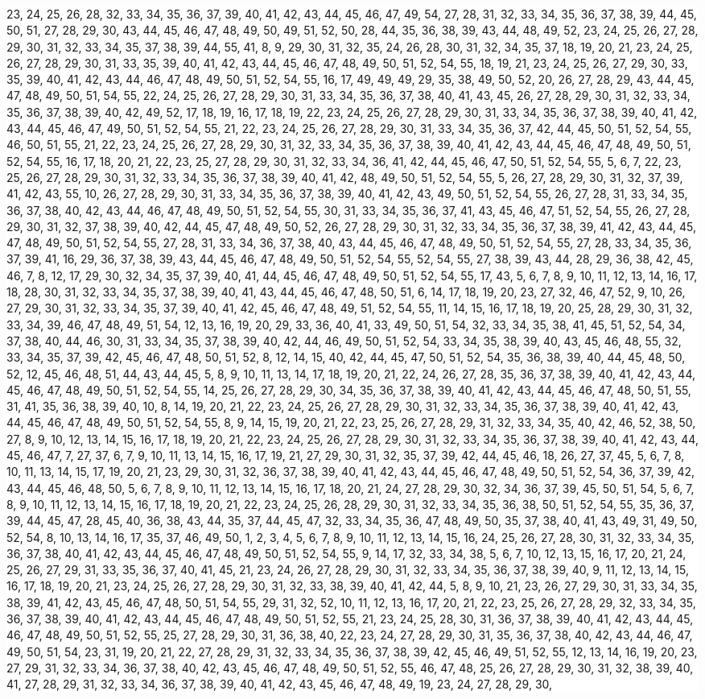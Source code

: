 23, 24, 25, 26, 28, 32, 33, 34, 35, 36, 37, 39, 40, 41, 42, 43, 44, 45, 46, 47, 49, 54, 27, 28, 31, 32, 33, 34, 35, 36, 37, 38, 39, 44, 45, 50, 51, 27, 28, 29, 30, 43, 44, 45, 46, 47, 48, 49, 50, 49, 51, 52, 50, 28, 44, 35, 36, 38, 39, 43, 44, 48, 49, 52, 23, 24, 25, 26, 27, 28, 29, 30, 31, 32, 33, 34, 35, 37, 38, 39, 44, 55, 41, 8, 9, 29, 30, 31, 32, 35, 24, 26, 28, 30, 31, 32, 34, 35, 37, 18, 19, 20, 21, 23, 24, 25, 26, 27, 28, 29, 30, 31, 33, 35, 39, 40, 41, 42, 43, 44, 45, 46, 47, 48, 49, 50, 51, 52, 54, 55, 18, 19, 21, 23, 24, 25, 26, 27, 29, 30, 33, 35, 39, 40, 41, 42, 43, 44, 46, 47, 48, 49, 50, 51, 52, 54, 55, 16, 17, 49, 49, 49, 29, 35, 38, 49, 50, 52, 20, 26, 27, 28, 29, 43, 44, 45, 47, 48, 49, 50, 51, 54, 55, 22, 24, 25, 26, 27, 28, 29, 30, 31, 33, 34, 35, 36, 37, 38, 40, 41, 43, 45, 26, 27, 28, 29, 30, 31, 32, 33, 34, 35, 36, 37, 38, 39, 40, 42, 49, 52, 17, 18, 19, 16, 17, 18, 19, 22, 23, 24, 25, 26, 27, 28, 29, 30, 31, 33, 34, 35, 36, 37, 38, 39, 40, 41, 42, 43, 44, 45, 46, 47, 49, 50, 51, 52, 54, 55, 21, 22, 23, 24, 25, 26, 27, 28, 29, 30, 31, 33, 34, 35, 36, 37, 42, 44, 45, 50, 51, 52, 54, 55, 46, 50, 51, 55, 21, 22, 23, 24, 25, 26, 27, 28, 29, 30, 31, 32, 33, 34, 35, 36, 37, 38, 39, 40, 41, 42, 43, 44, 45, 46, 47, 48, 49, 50, 51, 52, 54, 55, 16, 17, 18, 20, 21, 22, 23, 25, 27, 28, 29, 30, 31, 32, 33, 34, 36, 41, 42, 44, 45, 46, 47, 50, 51, 52, 54, 55, 5, 6, 7, 22, 23, 25, 26, 27, 28, 29, 30, 31, 32, 33, 34, 35, 36, 37, 38, 39, 40, 41, 42, 48, 49, 50, 51, 52, 54, 55, 5, 26, 27, 28, 29, 30, 31, 32, 37, 39, 41, 42, 43, 55, 10, 26, 27, 28, 29, 30, 31, 33, 34, 35, 36, 37, 38, 39, 40, 41, 42, 43, 49, 50, 51, 52, 54, 55, 26, 27, 28, 31, 33, 34, 35, 36, 37, 38, 40, 42, 43, 44, 46, 47, 48, 49, 50, 51, 52, 54, 55, 30, 31, 33, 34, 35, 36, 37, 41, 43, 45, 46, 47, 51, 52, 54, 55, 26, 27, 28, 29, 30, 31, 32, 37, 38, 39, 40, 42, 44, 45, 47, 48, 49, 50, 52, 26, 27, 28, 29, 30, 31, 32, 33, 34, 35, 36, 37, 38, 39, 41, 42, 43, 44, 45, 47, 48, 49, 50, 51, 52, 54, 55, 27, 28, 31, 33, 34, 36, 37, 38, 40, 43, 44, 45, 46, 47, 48, 49, 50, 51, 52, 54, 55, 27, 28, 33, 34, 35, 36, 37, 39, 41, 16, 29, 36, 37, 38, 39, 43, 44, 45, 46, 47, 48, 49, 50, 51, 52, 54, 55, 52, 54, 55, 27, 38, 39, 43, 44, 28, 29, 36, 38, 42, 45, 46, 7, 8, 12, 17, 29, 30, 32, 34, 35, 37, 39, 40, 41, 44, 45, 46, 47, 48, 49, 50, 51, 52, 54, 55, 17, 43, 5, 6, 7, 8, 9, 10, 11, 12, 13, 14, 16, 17, 18, 28, 30, 31, 32, 33, 34, 35, 37, 38, 39, 40, 41, 43, 44, 45, 46, 47, 48, 50, 51, 6, 14, 17, 18, 19, 20, 23, 27, 32, 46, 47, 52, 9, 10, 26, 27, 29, 30, 31, 32, 33, 34, 35, 37, 39, 40, 41, 42, 45, 46, 47, 48, 49, 51, 52, 54, 55, 11, 14, 15, 16, 17, 18, 19, 20, 25, 28, 29, 30, 31, 32, 33, 34, 39, 46, 47, 48, 49, 51, 54, 12, 13, 16, 19, 20, 29, 33, 36, 40, 41, 33, 49, 50, 51, 54, 32, 33, 34, 35, 38, 41, 45, 51, 52, 54, 34, 37, 38, 40, 44, 46, 30, 31, 33, 34, 35, 37, 38, 39, 40, 42, 44, 46, 49, 50, 51, 52, 54, 33, 34, 35, 38, 39, 40, 43, 45, 46, 48, 55, 32, 33, 34, 35, 37, 39, 42, 45, 46, 47, 48, 50, 51, 52, 8, 12, 14, 15, 40, 42, 44, 45, 47, 50, 51, 52, 54, 35, 36, 38, 39, 40, 44, 45, 48, 50, 52, 12, 45, 46, 48, 51, 44, 43, 44, 45, 5, 8, 9, 10, 11, 13, 14, 17, 18, 19, 20, 21, 22, 24, 26, 27, 28, 35, 36, 37, 38, 39, 40, 41, 42, 43, 44, 45, 46, 47, 48, 49, 50, 51, 52, 54, 55, 14, 25, 26, 27, 28, 29, 30, 34, 35, 36, 37, 38, 39, 40, 41, 42, 43, 44, 45, 46, 47, 48, 50, 51, 55, 31, 41, 35, 36, 38, 39, 40, 10, 8, 14, 19, 20, 21, 22, 23, 24, 25, 26, 27, 28, 29, 30, 31, 32, 33, 34, 35, 36, 37, 38, 39, 40, 41, 42, 43, 44, 45, 46, 47, 48, 49, 50, 51, 52, 54, 55, 8, 9, 14, 15, 19, 20, 21, 22, 23, 25, 26, 27, 28, 29, 31, 32, 33, 34, 35, 40, 42, 46, 52, 38, 50, 27, 8, 9, 10, 12, 13, 14, 15, 16, 17, 18, 19, 20, 21, 22, 23, 24, 25, 26, 27, 28, 29, 30, 31, 32, 33, 34, 35, 36, 37, 38, 39, 40, 41, 42, 43, 44, 45, 46, 47, 7, 27, 37, 6, 7, 9, 10, 11, 13, 14, 15, 16, 17, 19, 21, 27, 29, 30, 31, 32, 35, 37, 39, 42, 44, 45, 46, 18, 26, 27, 37, 45, 5, 6, 7, 8, 10, 11, 13, 14, 15, 17, 19, 20, 21, 23, 29, 30, 31, 32, 36, 37, 38, 39, 40, 41, 42, 43, 44, 45, 46, 47, 48, 49, 50, 51, 52, 54, 36, 37, 39, 42, 43, 44, 45, 46, 48, 50, 5, 6, 7, 8, 9, 10, 11, 12, 13, 14, 15, 16, 17, 18, 20, 21, 24, 27, 28, 29, 30, 32, 34, 36, 37, 39, 45, 50, 51, 54, 5, 6, 7, 8, 9, 10, 11, 12, 13, 14, 15, 16, 17, 18, 19, 20, 21, 22, 23, 24, 25, 26, 28, 29, 30, 31, 32, 33, 34, 35, 36, 38, 50, 51, 52, 54, 55, 35, 36, 37, 39, 44, 45, 47, 28, 45, 40, 36, 38, 43, 44, 35, 37, 44, 45, 47, 32, 33, 34, 35, 36, 47, 48, 49, 50, 35, 37, 38, 40, 41, 43, 49, 31, 49, 50, 52, 54, 8, 10, 13, 14, 16, 17, 35, 37, 46, 49, 50, 1, 2, 3, 4, 5, 6, 7, 8, 9, 10, 11, 12, 13, 14, 15, 16, 24, 25, 26, 27, 28, 30, 31, 32, 33, 34, 35, 36, 37, 38, 40, 41, 42, 43, 44, 45, 46, 47, 48, 49, 50, 51, 52, 54, 55, 9, 14, 17, 32, 33, 34, 38, 5, 6, 7, 10, 12, 13, 15, 16, 17, 20, 21, 24, 25, 26, 27, 29, 31, 33, 35, 36, 37, 40, 41, 45, 21, 23, 24, 26, 27, 28, 29, 30, 31, 32, 33, 34, 35, 36, 37, 38, 39, 40, 9, 11, 12, 13, 14, 15, 16, 17, 18, 19, 20, 21, 23, 24, 25, 26, 27, 28, 29, 30, 31, 32, 33, 38, 39, 40, 41, 42, 44, 5, 8, 9, 10, 21, 23, 26, 27, 29, 30, 31, 33, 34, 35, 38, 39, 41, 42, 43, 45, 46, 47, 48, 50, 51, 54, 55, 29, 31, 32, 52, 10, 11, 12, 13, 16, 17, 20, 21, 22, 23, 25, 26, 27, 28, 29, 32, 33, 34, 35, 36, 37, 38, 39, 40, 41, 42, 43, 44, 45, 46, 47, 48, 49, 50, 51, 52, 55, 21, 23, 24, 25, 28, 30, 31, 36, 37, 38, 39, 40, 41, 42, 43, 44, 45, 46, 47, 48, 49, 50, 51, 52, 55, 25, 27, 28, 29, 30, 31, 36, 38, 40, 22, 23, 24, 27, 28, 29, 30, 31, 35, 36, 37, 38, 40, 42, 43, 44, 46, 47, 49, 50, 51, 54, 23, 31, 19, 20, 21, 22, 27, 28, 29, 31, 32, 33, 34, 35, 36, 37, 38, 39, 42, 45, 46, 49, 51, 52, 55, 12, 13, 14, 16, 19, 20, 23, 27, 29, 31, 32, 33, 34, 36, 37, 38, 40, 42, 43, 45, 46, 47, 48, 49, 50, 51, 52, 55, 46, 47, 48, 25, 26, 27, 28, 29, 30, 31, 32, 38, 39, 40, 41, 27, 28, 29, 31, 32, 33, 34, 36, 37, 38, 39, 40, 41, 42, 43, 45, 46, 47, 48, 49, 19, 23, 24, 27, 28, 29, 30,